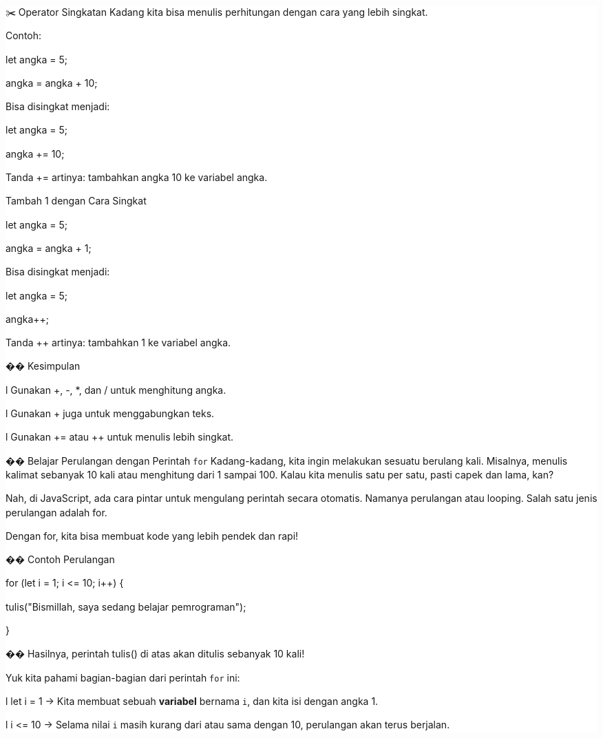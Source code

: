 

✂️ Operator Singkatan
Kadang kita bisa menulis perhitungan dengan cara yang lebih singkat.

Contoh:

let angka = 5;

angka = angka + 10;

Bisa disingkat menjadi:

let angka = 5;

angka += 10;

Tanda += artinya: tambahkan angka 10 ke variabel angka.

Tambah 1 dengan Cara Singkat

let angka = 5;

angka = angka + 1;

Bisa disingkat menjadi:

let angka = 5;

angka++;

Tanda ++ artinya: tambahkan 1 ke variabel angka.

�� Kesimpulan

l Gunakan +, -, \*, dan / untuk menghitung angka.

l Gunakan + juga untuk menggabungkan teks.

l Gunakan += atau ++ untuk menulis lebih singkat.

�� Belajar Perulangan dengan Perintah `for`
Kadang-kadang, kita ingin melakukan sesuatu berulang kali. Misalnya, menulis kalimat sebanyak 10 kali atau menghitung dari 1 sampai 100. Kalau kita menulis satu per satu, pasti capek dan lama, kan?

Nah, di JavaScript, ada cara pintar untuk mengulang perintah secara otomatis. Namanya perulangan atau looping. Salah satu jenis perulangan adalah for.

Dengan for, kita bisa membuat kode yang lebih pendek dan rapi!

�� Contoh Perulangan

for (let i = 1; i <= 10; i++) {

tulis("Bismillah, saya sedang belajar pemrograman");

}

�� Hasilnya, perintah tulis() di atas akan ditulis sebanyak 10 kali!

Yuk kita pahami bagian-bagian dari perintah `for` ini:

l let i = 1 → Kita membuat sebuah **variabel** bernama `i`, dan kita isi dengan angka 1.

l i <= 10 → Selama nilai `i` masih kurang dari atau sama dengan 10, perulangan akan terus berjalan.
